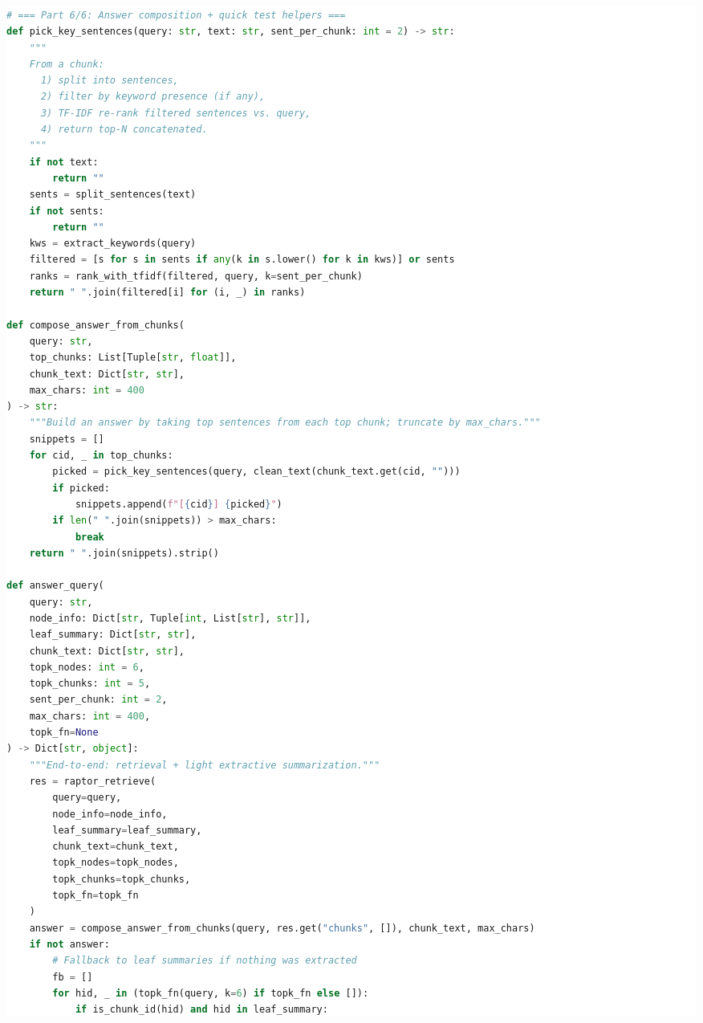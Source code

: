
```python
# === Part 6/6: Answer composition + quick test helpers ===
def pick_key_sentences(query: str, text: str, sent_per_chunk: int = 2) -> str:
    """
    From a chunk:
      1) split into sentences,
      2) filter by keyword presence (if any),
      3) TF-IDF re-rank filtered sentences vs. query,
      4) return top-N concatenated.
    """
    if not text:
        return ""
    sents = split_sentences(text)
    if not sents:
        return ""
    kws = extract_keywords(query)
    filtered = [s for s in sents if any(k in s.lower() for k in kws)] or sents
    ranks = rank_with_tfidf(filtered, query, k=sent_per_chunk)
    return " ".join(filtered[i] for (i, _) in ranks)

def compose_answer_from_chunks(
    query: str,
    top_chunks: List[Tuple[str, float]],
    chunk_text: Dict[str, str],
    max_chars: int = 400
) -> str:
    """Build an answer by taking top sentences from each top chunk; truncate by max_chars."""
    snippets = []
    for cid, _ in top_chunks:
        picked = pick_key_sentences(query, clean_text(chunk_text.get(cid, "")))
        if picked:
            snippets.append(f"[{cid}] {picked}")
        if len(" ".join(snippets)) > max_chars:
            break
    return " ".join(snippets).strip()

def answer_query(
    query: str,
    node_info: Dict[str, Tuple[int, List[str], str]],
    leaf_summary: Dict[str, str],
    chunk_text: Dict[str, str],
    topk_nodes: int = 6,
    topk_chunks: int = 5,
    sent_per_chunk: int = 2,
    max_chars: int = 400,
    topk_fn=None
) -> Dict[str, object]:
    """End-to-end: retrieval + light extractive summarization."""
    res = raptor_retrieve(
        query=query,
        node_info=node_info,
        leaf_summary=leaf_summary,
        chunk_text=chunk_text,
        topk_nodes=topk_nodes,
        topk_chunks=topk_chunks,
        topk_fn=topk_fn
    )
    answer = compose_answer_from_chunks(query, res.get("chunks", []), chunk_text, max_chars)
    if not answer:
        # Fallback to leaf summaries if nothing was extracted
        fb = []
        for hid, _ in (topk_fn(query, k=6) if topk_fn else []):
            if is_chunk_id(hid) and hid in leaf_summary:
```